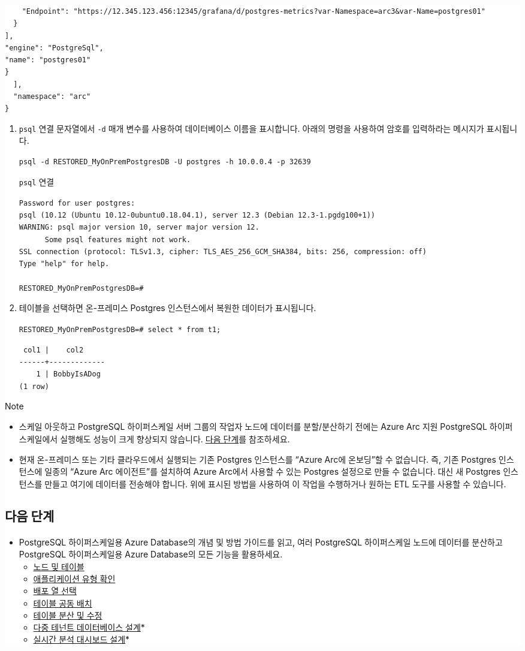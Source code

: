    ```Az CLI
       "Endpoint": "https://12.345.123.456:12345/grafana/d/postgres-metrics?var-Namespace=arc3&var-Name=postgres01"
     }
   ],
   "engine": "PostgreSql",
   "name": "postgres01"
   }
     ],
     "namespace": "arc"
   }
   ```

1. `psql` 연결 문자열에서 `-d` 매개 변수를 사용하여 데이터베이스 이름을 표시합니다. 아래의 명령을 사용하여 암호를 입력하라는 메시지가 표시됩니다.

   ```console
   psql -d RESTORED_MyOnPremPostgresDB -U postgres -h 10.0.0.4 -p 32639
   ```

   `psql` 연결

   ```output
   Password for user postgres:
   psql (10.12 (Ubuntu 10.12-0ubuntu0.18.04.1), server 12.3 (Debian 12.3-1.pgdg100+1))
   WARNING: psql major version 10, server major version 12.
         Some psql features might not work.
   SSL connection (protocol: TLSv1.3, cipher: TLS_AES_256_GCM_SHA384, bits: 256, compression: off)
   Type "help" for help.

   RESTORED_MyOnPremPostgresDB=#   
   ```

1. 테이블을 선택하면 온-프레미스 Postgres 인스턴스에서 복원한 데이터가 표시됩니다.

   ```console
   RESTORED_MyOnPremPostgresDB=# select * from t1;
   ```

   ```output
    col1 |    col2
   ------+-------------
       1 | BobbyIsADog
   (1 row)
   ```

> [!NOTE]
> - 스케일 아웃하고 PostgreSQL 하이퍼스케일 서버 그룹의 작업자 노드에 데이터를 분할/분산하기 전에는 Azure Arc 지원 PostgreSQL 하이퍼스케일에서 실행해도 성능이 크게 향상되지 않습니다. [다음 단계](#next-steps)를 참조하세요.
>
> - 현재 온-프레미스 또는 기타 클라우드에서 실행되는 기존 Postgres 인스턴스를 “Azure Arc에 온보딩”할 수 없습니다. 즉, 기존 Postgres 인스턴스에 일종의 “Azure Arc 에이전트”를 설치하여 Azure Arc에서 사용할 수 있는 Postgres 설정으로 만들 수 없습니다. 대신 새 Postgres 인스턴스를 만들고 여기에 데이터를 전송해야 합니다. 위에 표시된 방법을 사용하여 이 작업을 수행하거나 원하는 ETL 도구를 사용할 수 있습니다.

## <a name="next-steps"></a>다음 단계

- PostgreSQL 하이퍼스케일용 Azure Database의 개념 및 방법 가이드를 읽고, 여러 PostgreSQL 하이퍼스케일 노드에 데이터를 분산하고 PostgreSQL 하이퍼스케일용 Azure Database의 모든 기능을 활용하세요.
    * [노드 및 테이블](../../postgresql/concepts-hyperscale-nodes.md)
    * [애플리케이션 유형 확인](../../postgresql/concepts-hyperscale-app-type.md)
    * [배포 열 선택](../../postgresql/concepts-hyperscale-choose-distribution-column.md)
    * [테이블 공동 배치](../../postgresql/concepts-hyperscale-colocation.md)
    * [테이블 분산 및 수정](../../postgresql/howto-hyperscale-modify-distributed-tables.md)
    * [다중 테넌트 데이터베이스 설계](../../postgresql/tutorial-design-database-hyperscale-multi-tenant.md)*
    * [실시간 분석 대시보드 설계](../../postgresql/tutorial-design-database-hyperscale-realtime.md)*
